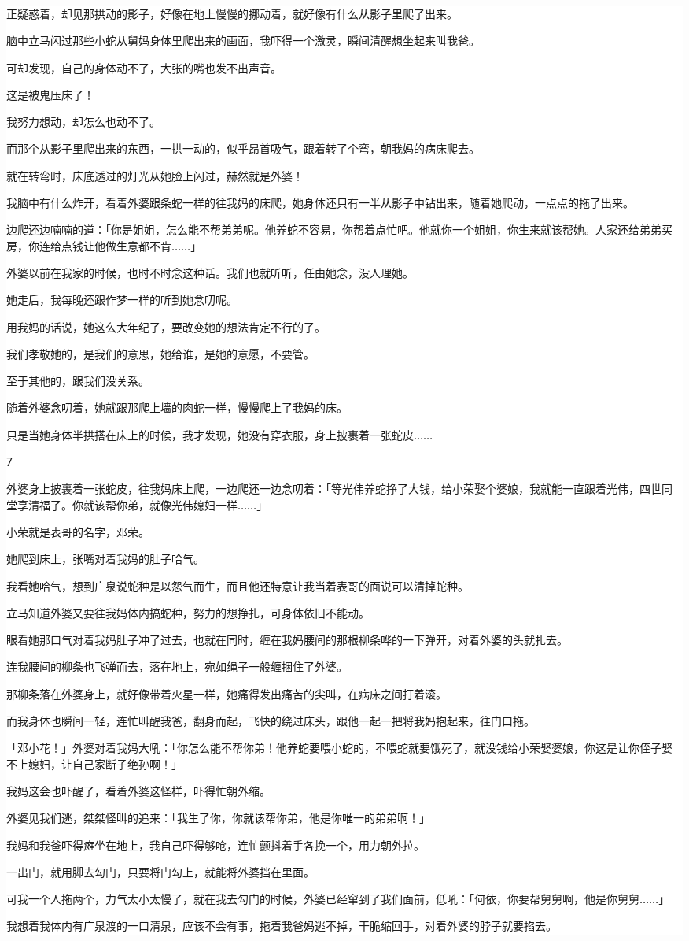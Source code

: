 正疑惑着，却见那拱动的影子，好像在地上慢慢的挪动着，就好像有什么从影子里爬了出来。

脑中立马闪过那些小蛇从舅妈身体里爬出来的画面，我吓得一个激灵，瞬间清醒想坐起来叫我爸。

可却发现，自己的身体动不了，大张的嘴也发不出声音。

这是被鬼压床了！

我努力想动，却怎么也动不了。

而那个从影子里爬出来的东西，一拱一动的，似乎昂首吸气，跟着转了个弯，朝我妈的病床爬去。

就在转弯时，床底透过的灯光从她脸上闪过，赫然就是外婆！

我脑中有什么炸开，看着外婆跟条蛇一样的往我妈的床爬，她身体还只有一半从影子中钻出来，随着她爬动，一点点的拖了出来。

边爬还边喃喃的道：「你是姐姐，怎么能不帮弟弟呢。他养蛇不容易，你帮着点忙吧。他就你一个姐姐，你生来就该帮她。人家还给弟弟买房，你连给点钱让他做生意都不肯……」

外婆以前在我家的时候，也时不时念这种话。我们也就听听，任由她念，没人理她。

她走后，我每晚还跟作梦一样的听到她念叨呢。

用我妈的话说，她这么大年纪了，要改变她的想法肯定不行的了。

我们孝敬她的，是我们的意思，她给谁，是她的意愿，不要管。

至于其他的，跟我们没关系。

随着外婆念叨着，她就跟那爬上墙的肉蛇一样，慢慢爬上了我妈的床。

只是当她身体半拱搭在床上的时候，我才发现，她没有穿衣服，身上披裹着一张蛇皮……

7

外婆身上披裹着一张蛇皮，往我妈床上爬，一边爬还一边念叨着：「等光伟养蛇挣了大钱，给小荣娶个婆娘，我就能一直跟着光伟，四世同堂享清福了。你就该帮你弟，就像光伟媳妇一样……」

小荣就是表哥的名字，邓荣。

她爬到床上，张嘴对着我妈的肚子哈气。

我看她哈气，想到广泉说蛇种是以怨气而生，而且他还特意让我当着表哥的面说可以清掉蛇种。

立马知道外婆又要往我妈体内搞蛇种，努力的想挣扎，可身体依旧不能动。

眼看她那口气对着我妈肚子冲了过去，也就在同时，缠在我妈腰间的那根柳条哗的一下弹开，对着外婆的头就扎去。

连我腰间的柳条也飞弹而去，落在地上，宛如绳子一般缠捆住了外婆。

那柳条落在外婆身上，就好像带着火星一样，她痛得发出痛苦的尖叫，在病床之间打着滚。

而我身体也瞬间一轻，连忙叫醒我爸，翻身而起，飞快的绕过床头，跟他一起一把将我妈抱起来，往门口拖。

「邓小花！」外婆对着我妈大吼：「你怎么能不帮你弟！他养蛇要喂小蛇的，不喂蛇就要饿死了，就没钱给小荣娶婆娘，你这是让你侄子娶不上媳妇，让自己家断子绝孙啊！」

我妈这会也吓醒了，看着外婆这怪样，吓得忙朝外缩。

外婆见我们逃，桀桀怪叫的追来：「我生了你，你就该帮你弟，他是你唯一的弟弟啊！」

我妈和我爸吓得瘫坐在地上，我自己吓得够呛，连忙颤抖着手各挽一个，用力朝外拉。

一出门，就用脚去勾门，只要将门勾上，就能将外婆挡在里面。

可我一个人拖两个，力气太小太慢了，就在我去勾门的时候，外婆已经窜到了我们面前，低吼：「何依，你要帮舅舅啊，他是你舅舅……」

我想着我体内有广泉渡的一口清泉，应该不会有事，拖着我爸妈逃不掉，干脆缩回手，对着外婆的脖子就要掐去。
